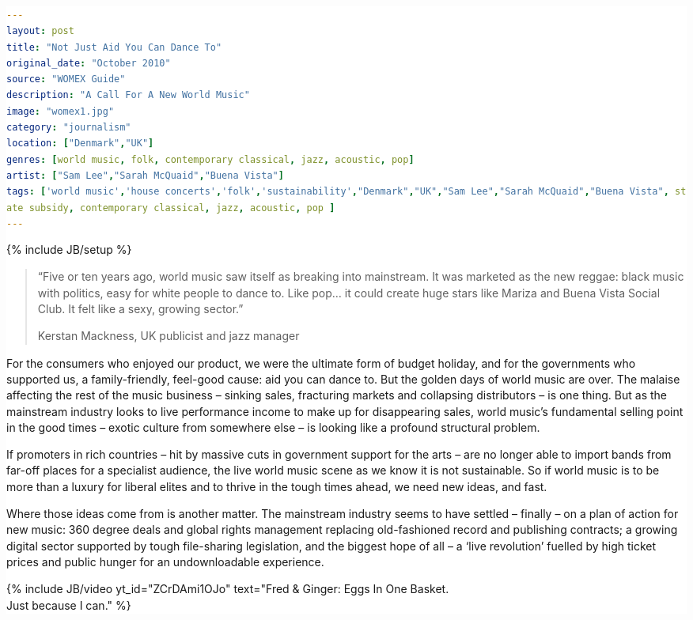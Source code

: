 ```yaml
---
layout: post
title: "Not Just Aid You Can Dance To"
original_date: "October 2010"
source: "WOMEX Guide"
description: "A Call For A New World Music"
image: "womex1.jpg"
category: "journalism"
location: ["Denmark","UK"]
genres: [world music, folk, contemporary classical, jazz, acoustic, pop]
artist: ["Sam Lee","Sarah McQuaid","Buena Vista"]
tags: ['world music','house concerts','folk','sustainability',"Denmark","UK","Sam Lee","Sarah McQuaid","Buena Vista", state subsidy, contemporary classical, jazz, acoustic, pop ]
---
```

{% include JB/setup %}
 













<blockquote >
<p>“Five or ten years ago, world music saw itself as breaking into mainstream. It was marketed as the new reggae: black music with politics, easy for white people to dance to. Like pop… it could create huge stars like Mariza and Buena Vista Social Club. It felt like a sexy, growing sector.”</p>
<footer>Kerstan Mackness, UK publicist and jazz manager</footer>
</blockquote>

<p>For the consumers who enjoyed our product, we were the ultimate form of budget holiday, and for the governments who supported us, a family-friendly, feel-good cause: aid you can dance to. But the golden days of world music are over. The malaise affecting the rest of the music business – sinking sales, fracturing markets and collapsing distributors – is one thing. But as the mainstream industry looks to live performance income to make up for disappearing sales, world music’s fundamental selling point in the good times – exotic culture from somewhere else – is looking like a profound structural problem. </p>
<p>If promoters in rich countries – hit by massive cuts in government support for the arts – are no longer able to import bands from far-off places for a specialist audience, the live world music scene as we know it is not sustainable. So if world music is to be more than a luxury for liberal elites and to thrive in the tough times ahead, we need new ideas, and fast.</p>

<p>Where those ideas come from is another matter. The mainstream industry seems to have settled – finally – on a plan of action for new music: 360 degree deals and global rights management replacing old-fashioned record and publishing contracts; a growing digital sector supported by tough file-sharing legislation, and the biggest hope of all – a ‘live revolution’ fuelled by high ticket prices and public hunger for an undownloadable experience.

{% include JB/video yt_id="ZCrDAmi1OJo" text="Fred & Ginger: Eggs In One Basket.<br/> Just because I can." %}
